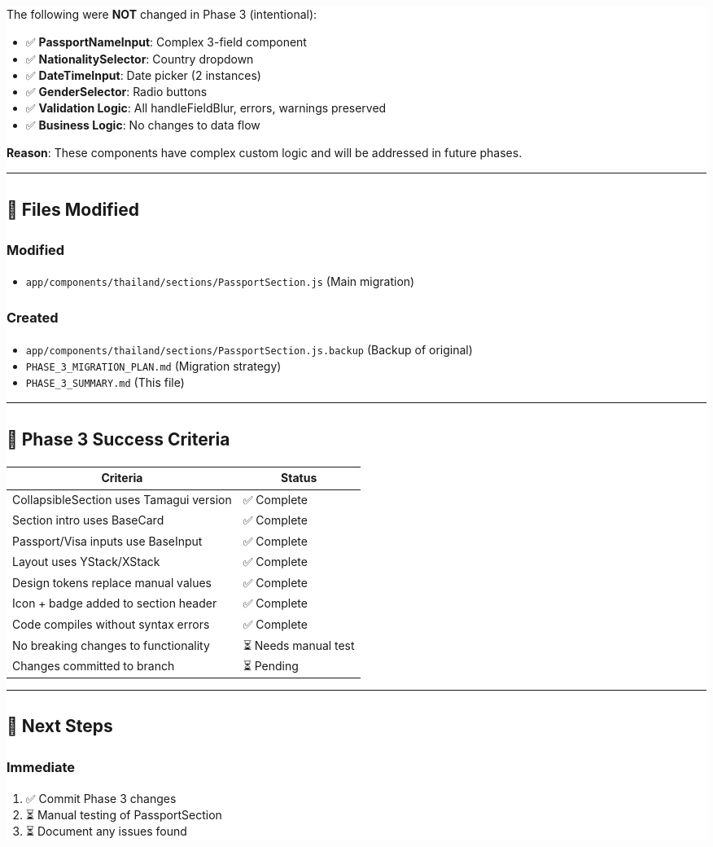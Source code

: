 The following were **NOT** changed in Phase 3 (intentional):

- ✅ **PassportNameInput**: Complex 3-field component
- ✅ **NationalitySelector**: Country dropdown
- ✅ **DateTimeInput**: Date picker (2 instances)
- ✅ **GenderSelector**: Radio buttons
- ✅ **Validation Logic**: All handleFieldBlur, errors, warnings preserved
- ✅ **Business Logic**: No changes to data flow

**Reason**: These components have complex custom logic and will be addressed in future phases.

---

## 📂 Files Modified

### Modified
- `app/components/thailand/sections/PassportSection.js` (Main migration)

### Created
- `app/components/thailand/sections/PassportSection.js.backup` (Backup of original)
- `PHASE_3_MIGRATION_PLAN.md` (Migration strategy)
- `PHASE_3_SUMMARY.md` (This file)

---

## 🎯 Phase 3 Success Criteria

| Criteria | Status |
|----------|--------|
| CollapsibleSection uses Tamagui version | ✅ Complete |
| Section intro uses BaseCard | ✅ Complete |
| Passport/Visa inputs use BaseInput | ✅ Complete |
| Layout uses YStack/XStack | ✅ Complete |
| Design tokens replace manual values | ✅ Complete |
| Icon + badge added to section header | ✅ Complete |
| Code compiles without syntax errors | ✅ Complete |
| No breaking changes to functionality | ⏳ Needs manual test |
| Changes committed to branch | ⏳ Pending |

---

## 🚀 Next Steps

### Immediate
1. ✅ Commit Phase 3 changes
2. ⏳ Manual testing of PassportSection
3. ⏳ Document any issues found
